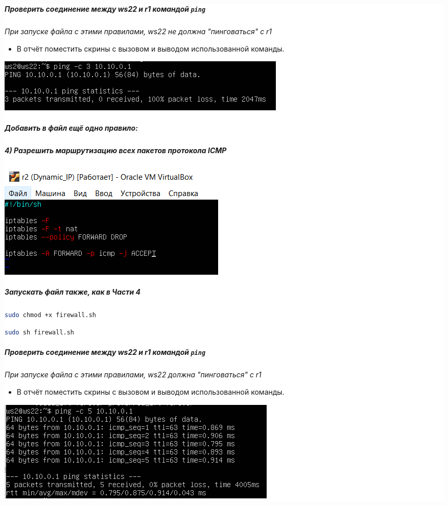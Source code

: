 ##### Проверить соединение между ws22 и r1 командой `ping`
*При запуске файла с этими правилами, ws22 не должна "пинговаться" с r1*
- В отчёт поместить скрины с вызовом и выводом использованной команды.

<img src="screenshots/ws22_apache_not_ping.png" alt="ws22_apache_not_ping.png"/>

##### Добавить в файл ещё одно правило:
##### 4) Разрешить маршрутизацию всех пакетов протокола **ICMP**

<img src="screenshots/r2_apache_firewall.png" alt="r2_apache_firewall.png"/>

##### Запускать файл также, как в Части 4

```bash
sudo chmod +x firewall.sh
```
```bash
sudo sh firewall.sh
```

##### Проверить соединение между ws22 и r1 командой `ping`
*При запуске файла с этими правилами, ws22 должна "пинговаться" с r1*
- В отчёт поместить скрины с вызовом и выводом использованной команды.

<img src="screenshots/ws22_ping_r1.png" alt="ws22_ping_r1.png"/>
